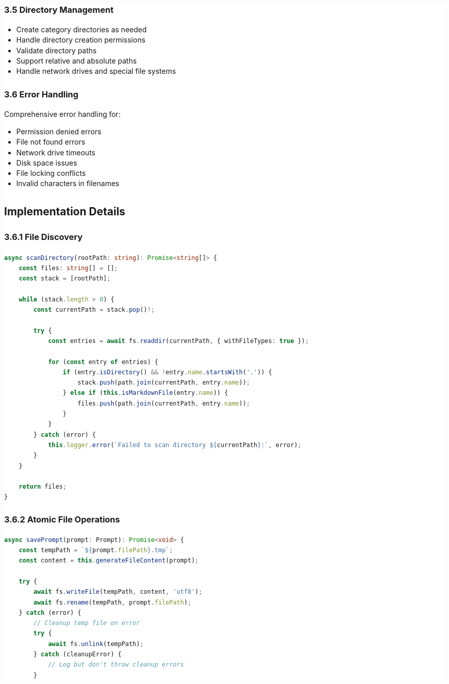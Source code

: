 ### 3.5 Directory Management
- Create category directories as needed
- Handle directory creation permissions
- Validate directory paths
- Support relative and absolute paths
- Handle network drives and special file systems

### 3.6 Error Handling
Comprehensive error handling for:
- Permission denied errors
- File not found errors
- Network drive timeouts
- Disk space issues
- File locking conflicts
- Invalid characters in filenames

## Implementation Details

### 3.6.1 File Discovery
```typescript
async scanDirectory(rootPath: string): Promise<string[]> {
    const files: string[] = [];
    const stack = [rootPath];
    
    while (stack.length > 0) {
        const currentPath = stack.pop()!;
        
        try {
            const entries = await fs.readdir(currentPath, { withFileTypes: true });
            
            for (const entry of entries) {
                if (entry.isDirectory() && !entry.name.startsWith('.')) {
                    stack.push(path.join(currentPath, entry.name));
                } else if (this.isMarkdownFile(entry.name)) {
                    files.push(path.join(currentPath, entry.name));
                }
            }
        } catch (error) {
            this.logger.error(`Failed to scan directory ${currentPath}:`, error);
        }
    }
    
    return files;
}
```

### 3.6.2 Atomic File Operations
```typescript
async savePrompt(prompt: Prompt): Promise<void> {
    const tempPath = `${prompt.filePath}.tmp`;
    const content = this.generateFileContent(prompt);
    
    try {
        await fs.writeFile(tempPath, content, 'utf8');
        await fs.rename(tempPath, prompt.filePath);
    } catch (error) {
        // Cleanup temp file on error
        try {
            await fs.unlink(tempPath);
        } catch (cleanupError) {
            // Log but don't throw cleanup errors
        }
```